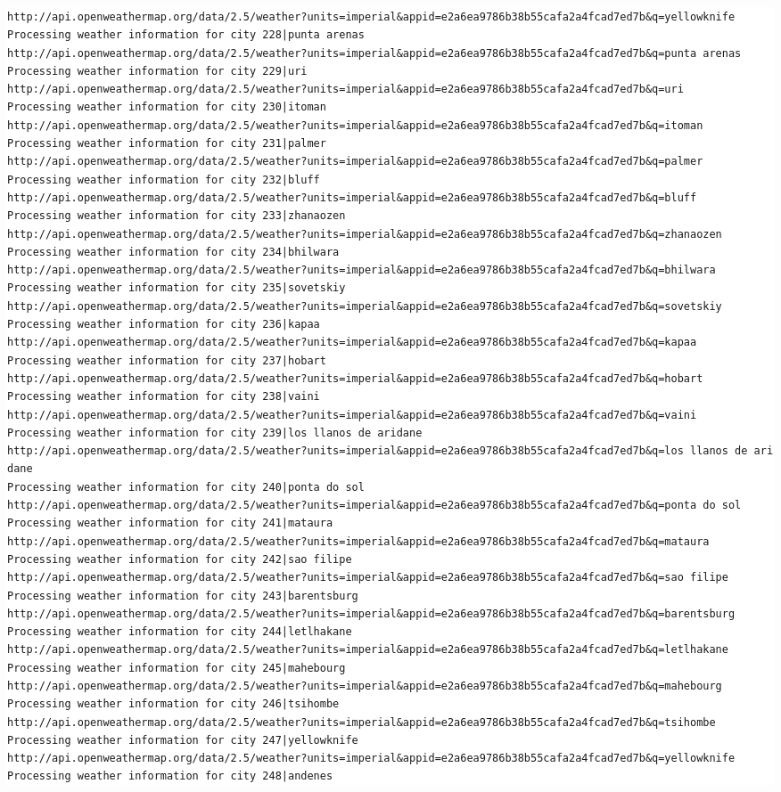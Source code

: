     http://api.openweathermap.org/data/2.5/weather?units=imperial&appid=e2a6ea9786b38b55cafa2a4fcad7ed7b&q=yellowknife
    Processing weather information for city 228|punta arenas
    http://api.openweathermap.org/data/2.5/weather?units=imperial&appid=e2a6ea9786b38b55cafa2a4fcad7ed7b&q=punta arenas
    Processing weather information for city 229|uri
    http://api.openweathermap.org/data/2.5/weather?units=imperial&appid=e2a6ea9786b38b55cafa2a4fcad7ed7b&q=uri
    Processing weather information for city 230|itoman
    http://api.openweathermap.org/data/2.5/weather?units=imperial&appid=e2a6ea9786b38b55cafa2a4fcad7ed7b&q=itoman
    Processing weather information for city 231|palmer
    http://api.openweathermap.org/data/2.5/weather?units=imperial&appid=e2a6ea9786b38b55cafa2a4fcad7ed7b&q=palmer
    Processing weather information for city 232|bluff
    http://api.openweathermap.org/data/2.5/weather?units=imperial&appid=e2a6ea9786b38b55cafa2a4fcad7ed7b&q=bluff
    Processing weather information for city 233|zhanaozen
    http://api.openweathermap.org/data/2.5/weather?units=imperial&appid=e2a6ea9786b38b55cafa2a4fcad7ed7b&q=zhanaozen
    Processing weather information for city 234|bhilwara
    http://api.openweathermap.org/data/2.5/weather?units=imperial&appid=e2a6ea9786b38b55cafa2a4fcad7ed7b&q=bhilwara
    Processing weather information for city 235|sovetskiy
    http://api.openweathermap.org/data/2.5/weather?units=imperial&appid=e2a6ea9786b38b55cafa2a4fcad7ed7b&q=sovetskiy
    Processing weather information for city 236|kapaa
    http://api.openweathermap.org/data/2.5/weather?units=imperial&appid=e2a6ea9786b38b55cafa2a4fcad7ed7b&q=kapaa
    Processing weather information for city 237|hobart
    http://api.openweathermap.org/data/2.5/weather?units=imperial&appid=e2a6ea9786b38b55cafa2a4fcad7ed7b&q=hobart
    Processing weather information for city 238|vaini
    http://api.openweathermap.org/data/2.5/weather?units=imperial&appid=e2a6ea9786b38b55cafa2a4fcad7ed7b&q=vaini
    Processing weather information for city 239|los llanos de aridane
    http://api.openweathermap.org/data/2.5/weather?units=imperial&appid=e2a6ea9786b38b55cafa2a4fcad7ed7b&q=los llanos de aridane
    Processing weather information for city 240|ponta do sol
    http://api.openweathermap.org/data/2.5/weather?units=imperial&appid=e2a6ea9786b38b55cafa2a4fcad7ed7b&q=ponta do sol
    Processing weather information for city 241|mataura
    http://api.openweathermap.org/data/2.5/weather?units=imperial&appid=e2a6ea9786b38b55cafa2a4fcad7ed7b&q=mataura
    Processing weather information for city 242|sao filipe
    http://api.openweathermap.org/data/2.5/weather?units=imperial&appid=e2a6ea9786b38b55cafa2a4fcad7ed7b&q=sao filipe
    Processing weather information for city 243|barentsburg
    http://api.openweathermap.org/data/2.5/weather?units=imperial&appid=e2a6ea9786b38b55cafa2a4fcad7ed7b&q=barentsburg
    Processing weather information for city 244|letlhakane
    http://api.openweathermap.org/data/2.5/weather?units=imperial&appid=e2a6ea9786b38b55cafa2a4fcad7ed7b&q=letlhakane
    Processing weather information for city 245|mahebourg
    http://api.openweathermap.org/data/2.5/weather?units=imperial&appid=e2a6ea9786b38b55cafa2a4fcad7ed7b&q=mahebourg
    Processing weather information for city 246|tsihombe
    http://api.openweathermap.org/data/2.5/weather?units=imperial&appid=e2a6ea9786b38b55cafa2a4fcad7ed7b&q=tsihombe
    Processing weather information for city 247|yellowknife
    http://api.openweathermap.org/data/2.5/weather?units=imperial&appid=e2a6ea9786b38b55cafa2a4fcad7ed7b&q=yellowknife
    Processing weather information for city 248|andenes